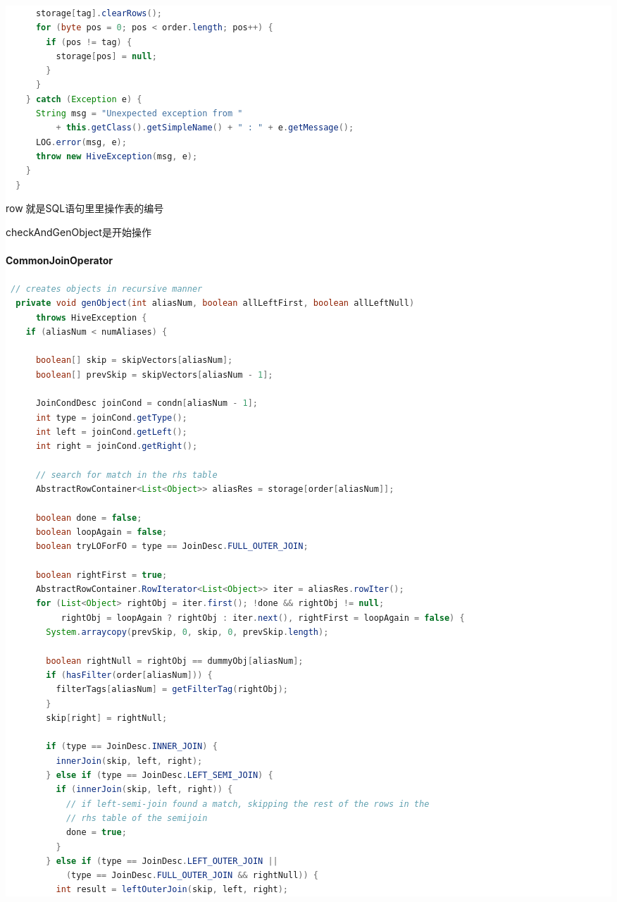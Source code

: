 ```Java
      storage[tag].clearRows();
      for (byte pos = 0; pos < order.length; pos++) {
        if (pos != tag) {
          storage[pos] = null;
        }
      }
    } catch (Exception e) {
      String msg = "Unexpected exception from "
          + this.getClass().getSimpleName() + " : " + e.getMessage();
      LOG.error(msg, e);
      throw new HiveException(msg, e);
    }
  }
```

row 就是SQL语句里里操作表的编号

checkAndGenObject是开始操作

#### CommonJoinOperator

```Java
 // creates objects in recursive manner
  private void genObject(int aliasNum, boolean allLeftFirst, boolean allLeftNull)
      throws HiveException {
    if (aliasNum < numAliases) {

      boolean[] skip = skipVectors[aliasNum];
      boolean[] prevSkip = skipVectors[aliasNum - 1];

      JoinCondDesc joinCond = condn[aliasNum - 1];
      int type = joinCond.getType();
      int left = joinCond.getLeft();
      int right = joinCond.getRight();

      // search for match in the rhs table
      AbstractRowContainer<List<Object>> aliasRes = storage[order[aliasNum]];

      boolean done = false;
      boolean loopAgain = false;
      boolean tryLOForFO = type == JoinDesc.FULL_OUTER_JOIN;

      boolean rightFirst = true;
      AbstractRowContainer.RowIterator<List<Object>> iter = aliasRes.rowIter();
      for (List<Object> rightObj = iter.first(); !done && rightObj != null;
           rightObj = loopAgain ? rightObj : iter.next(), rightFirst = loopAgain = false) {
        System.arraycopy(prevSkip, 0, skip, 0, prevSkip.length);

        boolean rightNull = rightObj == dummyObj[aliasNum];
        if (hasFilter(order[aliasNum])) {
          filterTags[aliasNum] = getFilterTag(rightObj);
        }
        skip[right] = rightNull;

        if (type == JoinDesc.INNER_JOIN) {
          innerJoin(skip, left, right);
        } else if (type == JoinDesc.LEFT_SEMI_JOIN) {
          if (innerJoin(skip, left, right)) {
            // if left-semi-join found a match, skipping the rest of the rows in the
            // rhs table of the semijoin
            done = true;
          }
        } else if (type == JoinDesc.LEFT_OUTER_JOIN ||
            (type == JoinDesc.FULL_OUTER_JOIN && rightNull)) {
          int result = leftOuterJoin(skip, left, right);
```